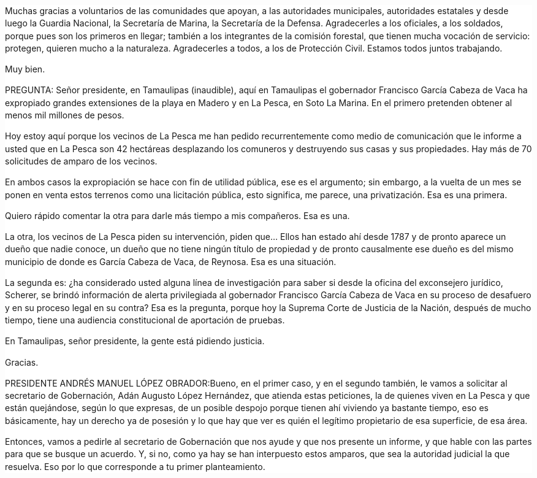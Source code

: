 Muchas gracias a voluntarios de las comunidades que apoyan, a las autoridades
municipales, autoridades estatales y desde luego la Guardia Nacional, la
Secretaría de Marina, la Secretaría de la Defensa. Agradecerles a los
oficiales, a los soldados, porque pues son los primeros en llegar; también a
los integrantes de la comisión forestal, que tienen mucha vocación de
servicio: protegen, quieren mucho a la naturaleza. Agradecerles a todos, a los
de Protección Civil. Estamos todos juntos trabajando.

Muy bien.

PREGUNTA: Señor presidente, en Tamaulipas (inaudible), aquí en Tamaulipas el
gobernador Francisco García Cabeza de Vaca ha expropiado grandes extensiones
de la playa en Madero y en La Pesca, en Soto La Marina. En el primero
pretenden obtener al menos mil millones de pesos.

Hoy estoy aquí porque los vecinos de La Pesca me han pedido recurrentemente
como medio de comunicación que le informe a usted que en La Pesca son 42
hectáreas desplazando los comuneros y destruyendo sus casas y sus propiedades.
Hay más de 70 solicitudes de amparo de los vecinos.

En ambos casos la expropiación se hace con fin de utilidad pública, ese es el
argumento; sin embargo, a la vuelta de un mes se ponen en venta estos terrenos
como una licitación pública, esto significa, me parece, una privatización. Esa
es una primera.

Quiero rápido comentar la otra para darle más tiempo a mis compañeros. Esa es
una.

La otra, los vecinos de La Pesca piden su intervención, piden que… Ellos han
estado ahí desde 1787 y de pronto aparece un dueño que nadie conoce, un dueño
que no tiene ningún título de propiedad y de pronto causalmente ese dueño es
del mismo municipio de donde es García Cabeza de Vaca, de Reynosa. Esa es una
situación.

La segunda es: ¿ha considerado usted alguna línea de investigación para saber
si desde la oficina del exconsejero jurídico, Scherer, se brindó información
de alerta privilegiada al gobernador Francisco García Cabeza de Vaca en su
proceso de desafuero y en su proceso legal en su contra? Esa es la pregunta,
porque hoy la Suprema Corte de Justicia de la Nación, después de mucho tiempo,
tiene una audiencia constitucional de aportación de pruebas.

En Tamaulipas, señor presidente, la gente está pidiendo justicia.

Gracias.

PRESIDENTE ANDRÉS MANUEL LÓPEZ OBRADOR:Bueno, en el primer caso, y en el
segundo también, le vamos a solicitar al secretario de Gobernación, Adán
Augusto López Hernández, que atienda estas peticiones, la de quienes viven en
La Pesca y que están quejándose, según lo que expresas, de un posible despojo
porque tienen ahí viviendo ya bastante tiempo, eso es básicamente, hay un
derecho ya de posesión y lo que hay que ver es quién el legítimo propietario
de esa superficie, de esa área.

Entonces, vamos a pedirle al secretario de Gobernación que nos ayude y que nos
presente un informe, y que hable con las partes para que se busque un acuerdo.
Y, si no, como ya hay se han interpuesto estos amparos, que sea la autoridad
judicial la que resuelva. Eso por lo que corresponde a tu primer
planteamiento.
